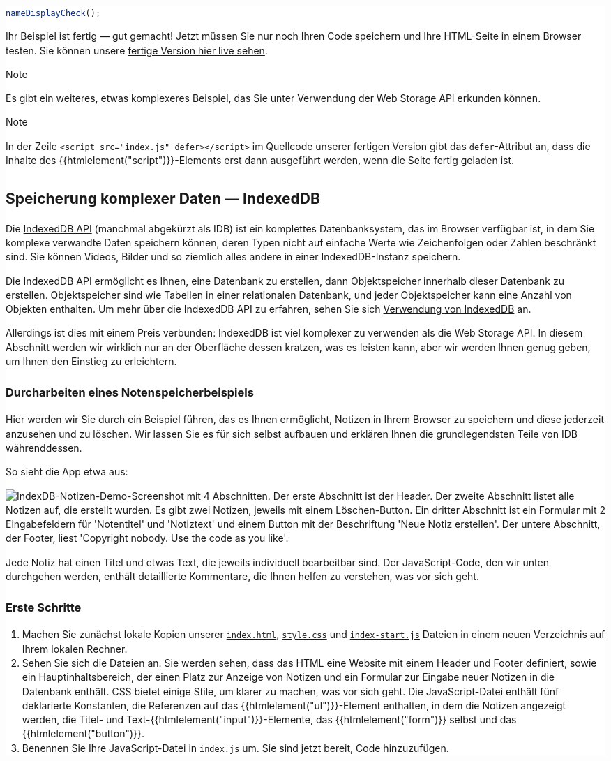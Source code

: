    ```js
   nameDisplayCheck();
   ```

Ihr Beispiel ist fertig — gut gemacht! Jetzt müssen Sie nur noch Ihren Code speichern und Ihre HTML-Seite in einem Browser testen. Sie können unsere [fertige Version hier live sehen](https://mdn.github.io/learning-area/javascript/apis/client-side-storage/web-storage/personal-greeting.html).

> [!NOTE]
> Es gibt ein weiteres, etwas komplexeres Beispiel, das Sie unter [Verwendung der Web Storage API](/de/docs/Web/API/Web_Storage_API/Using_the_Web_Storage_API) erkunden können.

> [!NOTE]
> In der Zeile `<script src="index.js" defer></script>` im Quellcode unserer fertigen Version gibt das `defer`-Attribut an, dass die Inhalte des {{htmlelement("script")}}-Elements erst dann ausgeführt werden, wenn die Seite fertig geladen ist.

## Speicherung komplexer Daten — IndexedDB

Die [IndexedDB API](/de/docs/Web/API/IndexedDB_API) (manchmal abgekürzt als IDB) ist ein komplettes Datenbanksystem, das im Browser verfügbar ist, in dem Sie komplexe verwandte Daten speichern können, deren Typen nicht auf einfache Werte wie Zeichenfolgen oder Zahlen beschränkt sind. Sie können Videos, Bilder und so ziemlich alles andere in einer IndexedDB-Instanz speichern.

Die IndexedDB API ermöglicht es Ihnen, eine Datenbank zu erstellen, dann Objektspeicher innerhalb dieser Datenbank zu erstellen. Objektspeicher sind wie Tabellen in einer relationalen Datenbank, und jeder Objektspeicher kann eine Anzahl von Objekten enthalten. Um mehr über die IndexedDB API zu erfahren, sehen Sie sich [Verwendung von IndexedDB](/de/docs/Web/API/IndexedDB_API/Using_IndexedDB) an.

Allerdings ist dies mit einem Preis verbunden: IndexedDB ist viel komplexer zu verwenden als die Web Storage API. In diesem Abschnitt werden wir wirklich nur an der Oberfläche dessen kratzen, was es leisten kann, aber wir werden Ihnen genug geben, um Ihnen den Einstieg zu erleichtern.

### Durcharbeiten eines Notenspeicherbeispiels

Hier werden wir Sie durch ein Beispiel führen, das es Ihnen ermöglicht, Notizen in Ihrem Browser zu speichern und diese jederzeit anzusehen und zu löschen. Wir lassen Sie es für sich selbst aufbauen und erklären Ihnen die grundlegendsten Teile von IDB währenddessen.

So sieht die App etwa aus:

![IndexDB-Notizen-Demo-Screenshot mit 4 Abschnitten. Der erste Abschnitt ist der Header. Der zweite Abschnitt listet alle Notizen auf, die erstellt wurden. Es gibt zwei Notizen, jeweils mit einem Löschen-Button. Ein dritter Abschnitt ist ein Formular mit 2 Eingabefeldern für 'Notentitel' und 'Notiztext' und einem Button mit der Beschriftung 'Neue Notiz erstellen'. Der untere Abschnitt, der Footer, liest 'Copyright nobody. Use the code as you like'.](idb-demo.png)

Jede Notiz hat einen Titel und etwas Text, die jeweils individuell bearbeitbar sind. Der JavaScript-Code, den wir unten durchgehen werden, enthält detaillierte Kommentare, die Ihnen helfen zu verstehen, was vor sich geht.

### Erste Schritte

1. Machen Sie zunächst lokale Kopien unserer [`index.html`](https://github.com/mdn/learning-area/blob/main/javascript/apis/client-side-storage/indexeddb/notes/index.html), [`style.css`](https://github.com/mdn/learning-area/blob/main/javascript/apis/client-side-storage/indexeddb/notes/style.css) und [`index-start.js`](https://github.com/mdn/learning-area/blob/main/javascript/apis/client-side-storage/indexeddb/notes/index-start.js) Dateien in einem neuen Verzeichnis auf Ihrem lokalen Rechner.
2. Sehen Sie sich die Dateien an. Sie werden sehen, dass das HTML eine Website mit einem Header und Footer definiert, sowie ein Hauptinhaltsbereich, der einen Platz zur Anzeige von Notizen und ein Formular zur Eingabe neuer Notizen in die Datenbank enthält. CSS bietet einige Stile, um klarer zu machen, was vor sich geht. Die JavaScript-Datei enthält fünf deklarierte Konstanten, die Referenzen auf das {{htmlelement("ul")}}-Element enthalten, in dem die Notizen angezeigt werden, die Titel- und Text-{{htmlelement("input")}}-Elemente, das {{htmlelement("form")}} selbst und das {{htmlelement("button")}}.
3. Benennen Sie Ihre JavaScript-Datei in `index.js` um. Sie sind jetzt bereit, Code hinzuzufügen.
